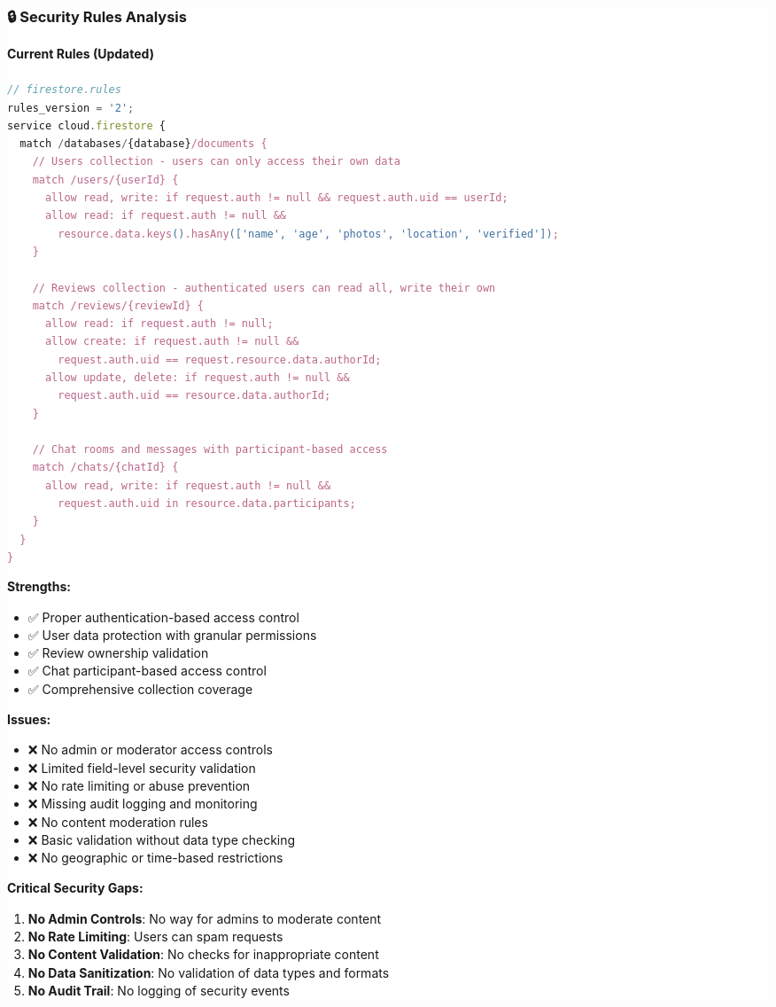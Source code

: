 ### 🔒 Security Rules Analysis

#### Current Rules (Updated)
```javascript
// firestore.rules
rules_version = '2';
service cloud.firestore {
  match /databases/{database}/documents {
    // Users collection - users can only access their own data
    match /users/{userId} {
      allow read, write: if request.auth != null && request.auth.uid == userId;
      allow read: if request.auth != null &&
        resource.data.keys().hasAny(['name', 'age', 'photos', 'location', 'verified']);
    }

    // Reviews collection - authenticated users can read all, write their own
    match /reviews/{reviewId} {
      allow read: if request.auth != null;
      allow create: if request.auth != null &&
        request.auth.uid == request.resource.data.authorId;
      allow update, delete: if request.auth != null &&
        request.auth.uid == resource.data.authorId;
    }

    // Chat rooms and messages with participant-based access
    match /chats/{chatId} {
      allow read, write: if request.auth != null &&
        request.auth.uid in resource.data.participants;
    }
  }
}
```

**Strengths:**
- ✅ Proper authentication-based access control
- ✅ User data protection with granular permissions
- ✅ Review ownership validation
- ✅ Chat participant-based access control
- ✅ Comprehensive collection coverage

**Issues:**
- ❌ No admin or moderator access controls
- ❌ Limited field-level security validation
- ❌ No rate limiting or abuse prevention
- ❌ Missing audit logging and monitoring
- ❌ No content moderation rules
- ❌ Basic validation without data type checking
- ❌ No geographic or time-based restrictions

**Critical Security Gaps:**
1. **No Admin Controls**: No way for admins to moderate content
2. **No Rate Limiting**: Users can spam requests
3. **No Content Validation**: No checks for inappropriate content
4. **No Data Sanitization**: No validation of data types and formats
5. **No Audit Trail**: No logging of security events
